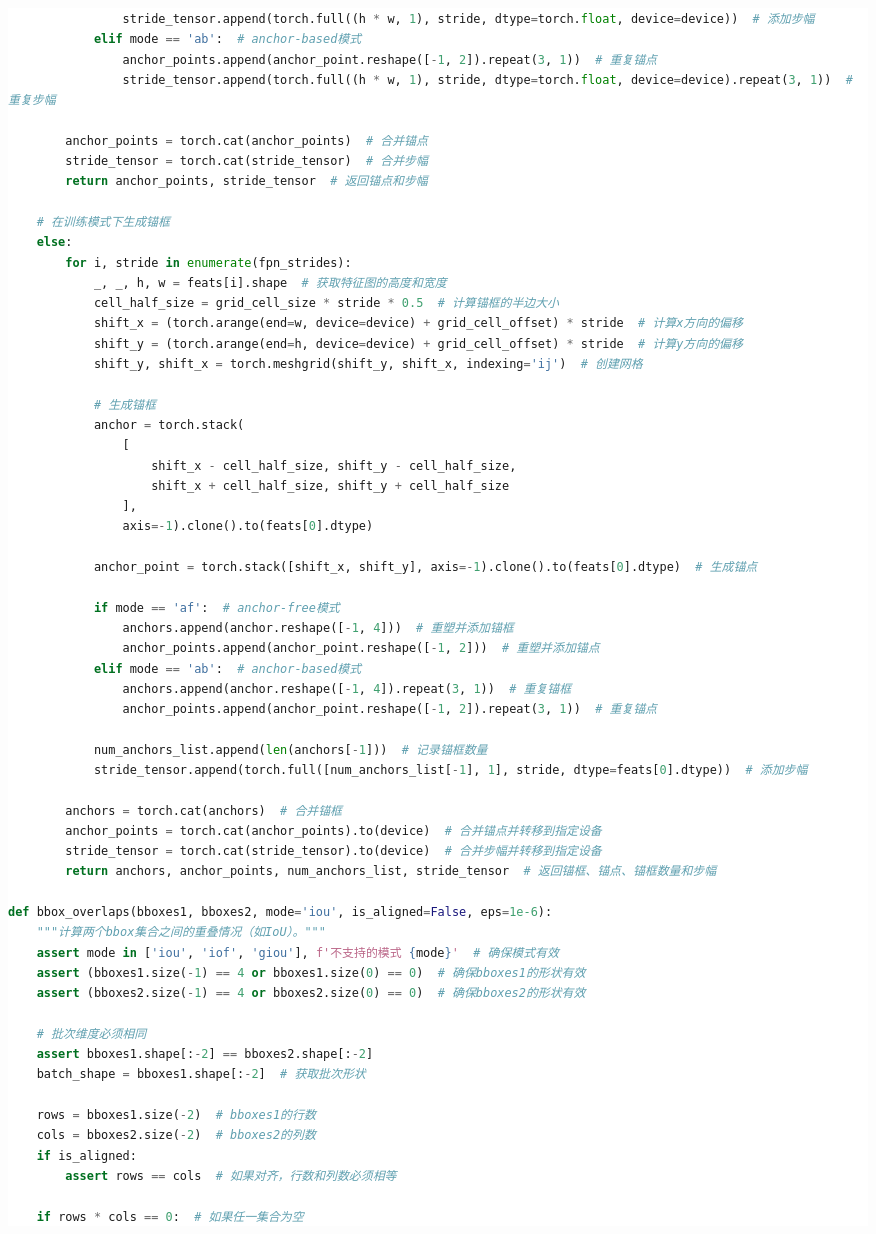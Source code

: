 ```python
                stride_tensor.append(torch.full((h * w, 1), stride, dtype=torch.float, device=device))  # 添加步幅
            elif mode == 'ab':  # anchor-based模式
                anchor_points.append(anchor_point.reshape([-1, 2]).repeat(3, 1))  # 重复锚点
                stride_tensor.append(torch.full((h * w, 1), stride, dtype=torch.float, device=device).repeat(3, 1))  # 重复步幅

        anchor_points = torch.cat(anchor_points)  # 合并锚点
        stride_tensor = torch.cat(stride_tensor)  # 合并步幅
        return anchor_points, stride_tensor  # 返回锚点和步幅

    # 在训练模式下生成锚框
    else:
        for i, stride in enumerate(fpn_strides):
            _, _, h, w = feats[i].shape  # 获取特征图的高度和宽度
            cell_half_size = grid_cell_size * stride * 0.5  # 计算锚框的半边大小
            shift_x = (torch.arange(end=w, device=device) + grid_cell_offset) * stride  # 计算x方向的偏移
            shift_y = (torch.arange(end=h, device=device) + grid_cell_offset) * stride  # 计算y方向的偏移
            shift_y, shift_x = torch.meshgrid(shift_y, shift_x, indexing='ij')  # 创建网格

            # 生成锚框
            anchor = torch.stack(
                [
                    shift_x - cell_half_size, shift_y - cell_half_size,
                    shift_x + cell_half_size, shift_y + cell_half_size
                ],
                axis=-1).clone().to(feats[0].dtype)

            anchor_point = torch.stack([shift_x, shift_y], axis=-1).clone().to(feats[0].dtype)  # 生成锚点

            if mode == 'af':  # anchor-free模式
                anchors.append(anchor.reshape([-1, 4]))  # 重塑并添加锚框
                anchor_points.append(anchor_point.reshape([-1, 2]))  # 重塑并添加锚点
            elif mode == 'ab':  # anchor-based模式
                anchors.append(anchor.reshape([-1, 4]).repeat(3, 1))  # 重复锚框
                anchor_points.append(anchor_point.reshape([-1, 2]).repeat(3, 1))  # 重复锚点

            num_anchors_list.append(len(anchors[-1]))  # 记录锚框数量
            stride_tensor.append(torch.full([num_anchors_list[-1], 1], stride, dtype=feats[0].dtype))  # 添加步幅

        anchors = torch.cat(anchors)  # 合并锚框
        anchor_points = torch.cat(anchor_points).to(device)  # 合并锚点并转移到指定设备
        stride_tensor = torch.cat(stride_tensor).to(device)  # 合并步幅并转移到指定设备
        return anchors, anchor_points, num_anchors_list, stride_tensor  # 返回锚框、锚点、锚框数量和步幅

def bbox_overlaps(bboxes1, bboxes2, mode='iou', is_aligned=False, eps=1e-6):
    """计算两个bbox集合之间的重叠情况（如IoU）。"""
    assert mode in ['iou', 'iof', 'giou'], f'不支持的模式 {mode}'  # 确保模式有效
    assert (bboxes1.size(-1) == 4 or bboxes1.size(0) == 0)  # 确保bboxes1的形状有效
    assert (bboxes2.size(-1) == 4 or bboxes2.size(0) == 0)  # 确保bboxes2的形状有效

    # 批次维度必须相同
    assert bboxes1.shape[:-2] == bboxes2.shape[:-2]
    batch_shape = bboxes1.shape[:-2]  # 获取批次形状

    rows = bboxes1.size(-2)  # bboxes1的行数
    cols = bboxes2.size(-2)  # bboxes2的列数
    if is_aligned:
        assert rows == cols  # 如果对齐，行数和列数必须相等

    if rows * cols == 0:  # 如果任一集合为空
```